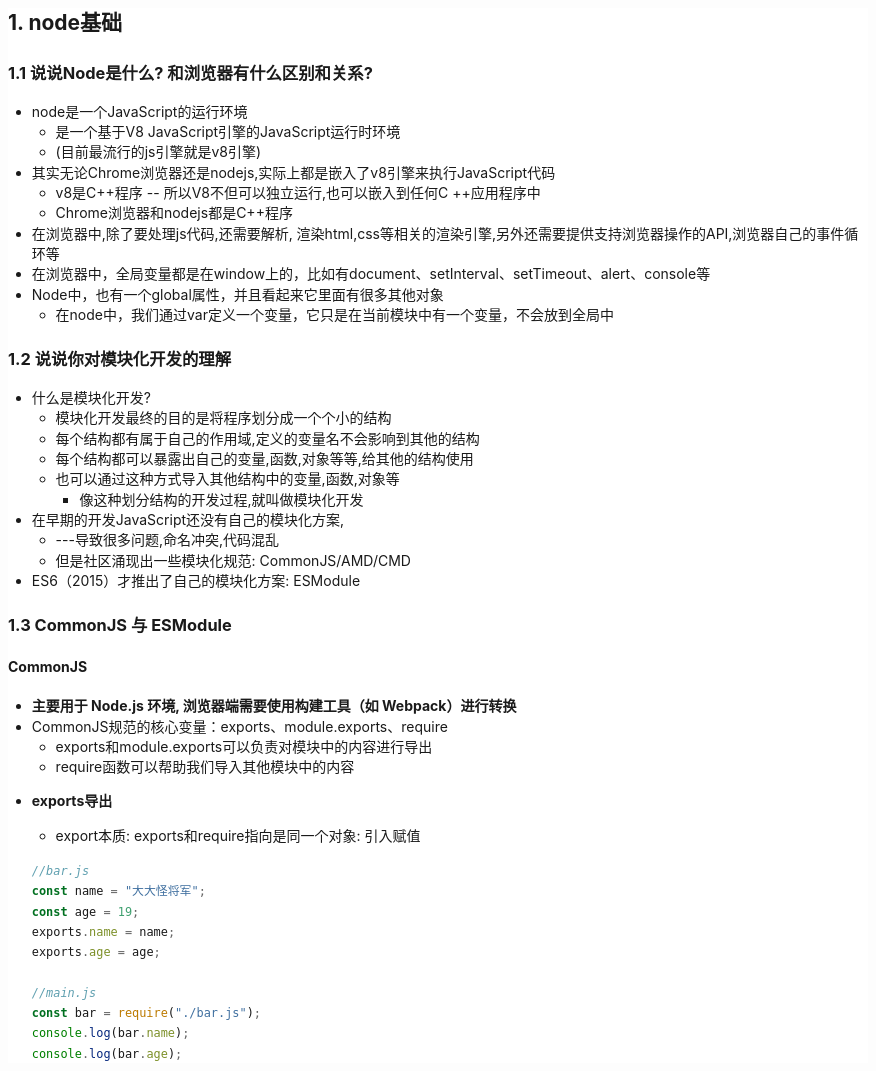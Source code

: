 ## 1. node基础

### 1.1 说说Node是什么? 和浏览器有什么区别和关系?

* node是一个JavaScript的运行环境
  * 是一个基于V8 JavaScript引擎的JavaScript运行时环境
  * (目前最流行的js引擎就是v8引擎)
* 其实无论Chrome浏览器还是nodejs,实际上都是嵌入了v8引擎来执行JavaScript代码
  - v8是C++程序 -- 所以V8不但可以独立运行,也可以嵌入到任何C ++应用程序中
  - Chrome浏览器和nodejs都是C++程序
* 在浏览器中,除了要处理js代码,还需要解析, 渲染html,css等相关的渲染引擎,另外还需要提供支持浏览器操作的API,浏览器自己的事件循环等
* 在浏览器中，全局变量都是在window上的，比如有document、setInterval、setTimeout、alert、console等
* Node中，也有一个global属性，并且看起来它里面有很多其他对象
  * 在node中，我们通过var定义⼀个变量，它只是在当前模块中有⼀个变量，不会放到全局中



### 1.2 说说你对模块化开发的理解

- 什么是模块化开发?
  - 模块化开发最终的目的是将程序划分成一个个小的结构
  - 每个结构都有属于自己的作用域,定义的变量名不会影响到其他的结构
  - 每个结构都可以暴露出自己的变量,函数,对象等等,给其他的结构使用
  - 也可以通过这种方式导入其他结构中的变量,函数,对象等
    - 像这种划分结构的开发过程,就叫做模块化开发
- 在早期的开发JavaScript还没有自己的模块化方案,
  - ---导致很多问题,命名冲突,代码混乱
  - 但是社区涌现出一些模块化规范: CommonJS/AMD/CMD
- ES6（2015）才推出了自己的模块化方案: ESModule



### 1.3 CommonJS 与 ESModule

#### CommonJS

* **主要用于 Node.js 环境, 浏览器端需要使用构建工具（如 Webpack）进行转换**
* CommonJS规范的核心变量：exports、module.exports、require
  * exports和module.exports可以负责对模块中的内容进行导出
  * require函数可以帮助我们导入其他模块中的内容

- **exports导出**

  - export本质: exports和require指向是同一个对象: 引入赋值

  ```js
  //bar.js
  const name = "大大怪将军";
  const age = 19;
  exports.name = name;
  exports.age = age;
  
  //main.js
  const bar = require("./bar.js");
  console.log(bar.name);
  console.log(bar.age);
  ```
